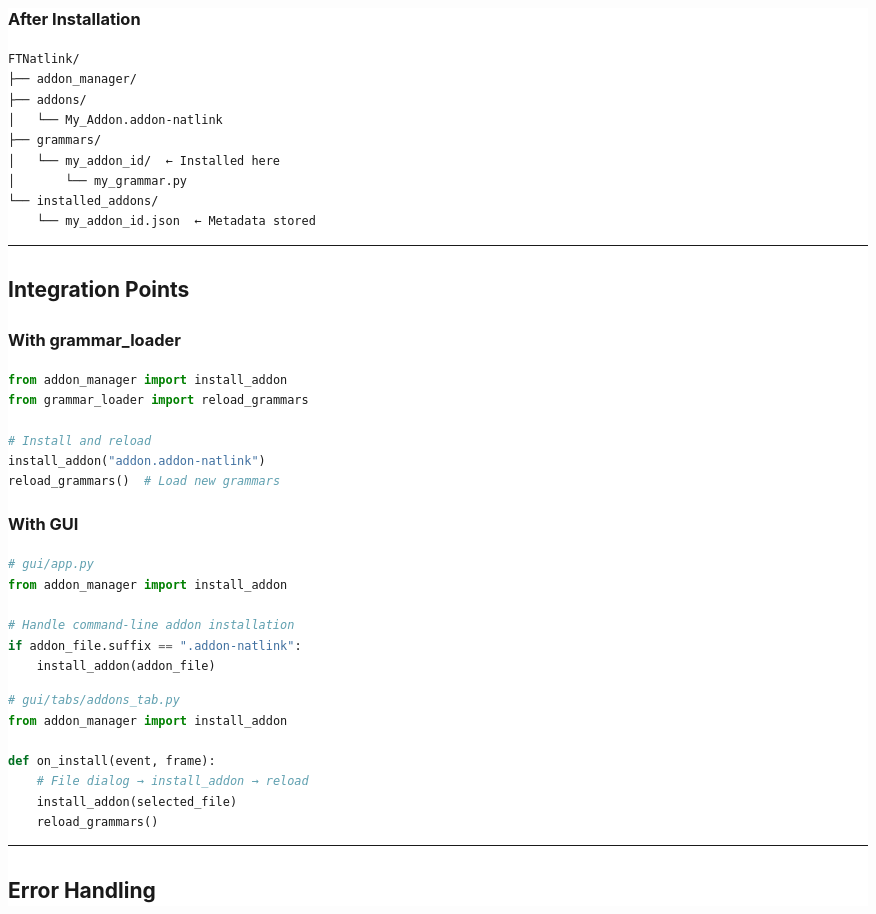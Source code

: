 ### After Installation

```
FTNatlink/
├── addon_manager/
├── addons/
│   └── My_Addon.addon-natlink
├── grammars/
│   └── my_addon_id/  ← Installed here
│       └── my_grammar.py
└── installed_addons/
    └── my_addon_id.json  ← Metadata stored
```

---

## Integration Points

### With grammar_loader

```python
from addon_manager import install_addon
from grammar_loader import reload_grammars

# Install and reload
install_addon("addon.addon-natlink")
reload_grammars()  # Load new grammars
```

### With GUI

```python
# gui/app.py
from addon_manager import install_addon

# Handle command-line addon installation
if addon_file.suffix == ".addon-natlink":
    install_addon(addon_file)
```

```python
# gui/tabs/addons_tab.py
from addon_manager import install_addon

def on_install(event, frame):
    # File dialog → install_addon → reload
    install_addon(selected_file)
    reload_grammars()
```

---

## Error Handling
